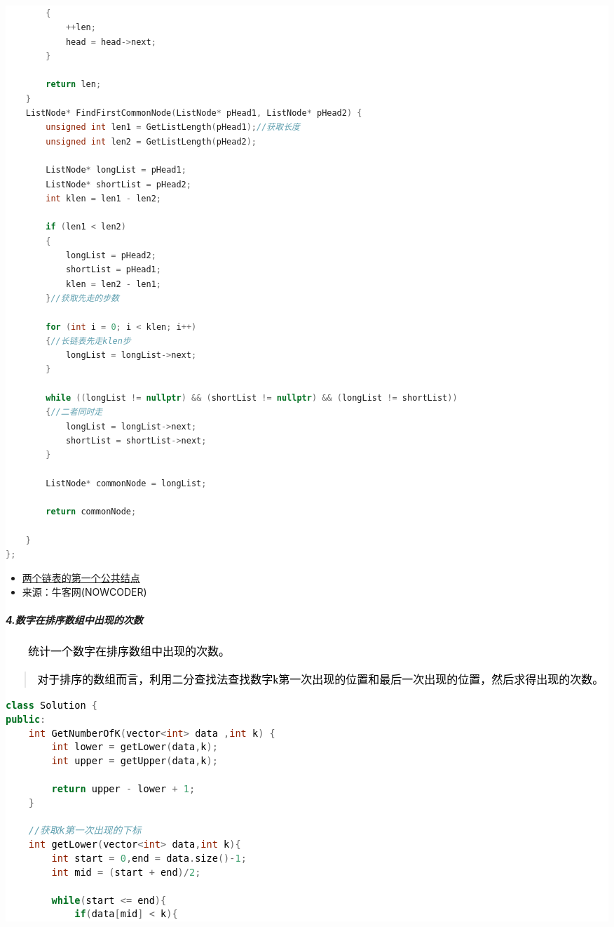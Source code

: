 ```cpp
		{
			++len;
			head = head->next;
		}

		return len;
	}
	ListNode* FindFirstCommonNode(ListNode* pHead1, ListNode* pHead2) {
		unsigned int len1 = GetListLength(pHead1);//获取长度
		unsigned int len2 = GetListLength(pHead2);

		ListNode* longList = pHead1;
		ListNode* shortList = pHead2;
		int klen = len1 - len2;

		if (len1 < len2)
		{
			longList = pHead2;
			shortList = pHead1;
			klen = len2 - len1;
		}//获取先走的步数

		for (int i = 0; i < klen; i++)
		{//长链表先走klen步
			longList = longList->next;
		}

		while ((longList != nullptr) && (shortList != nullptr) && (longList != shortList))
		{//二者同时走
			longList = longList->next;
			shortList = shortList->next;
		}

		ListNode* commonNode = longList;

		return commonNode;

	}
};
```
- [两个链表的第一个公共结点](https://www.nowcoder.com/practice/6ab1d9a29e88450685099d45c9e31e46?tpId=13&tqId=11189&rp=2&ru=%2Fta%2Fcoding-interviews&qru=%2Fta%2Fcoding-interviews%2Fquestion-ranking&tPage=2)
- 来源：牛客网(NOWCODER)
##### 4.数字在排序数组中出现的次数
<font color=black size=3 face="微软雅黑">&emsp;&emsp;统计一个数字在排序数组中出现的次数。
> <font color = black size = 3 face  = "微软雅黑">对于排序的数组而言，利用二分查找法查找数字k第一次出现的位置和最后一次出现的位置，然后求得出现的次数。
```cpp
class Solution {
public:
    int GetNumberOfK(vector<int> data ,int k) {
        int lower = getLower(data,k);
        int upper = getUpper(data,k);

        return upper - lower + 1;
    }

    //获取k第一次出现的下标
    int getLower(vector<int> data,int k){
        int start = 0,end = data.size()-1;
        int mid = (start + end)/2;

        while(start <= end){
            if(data[mid] < k){
```